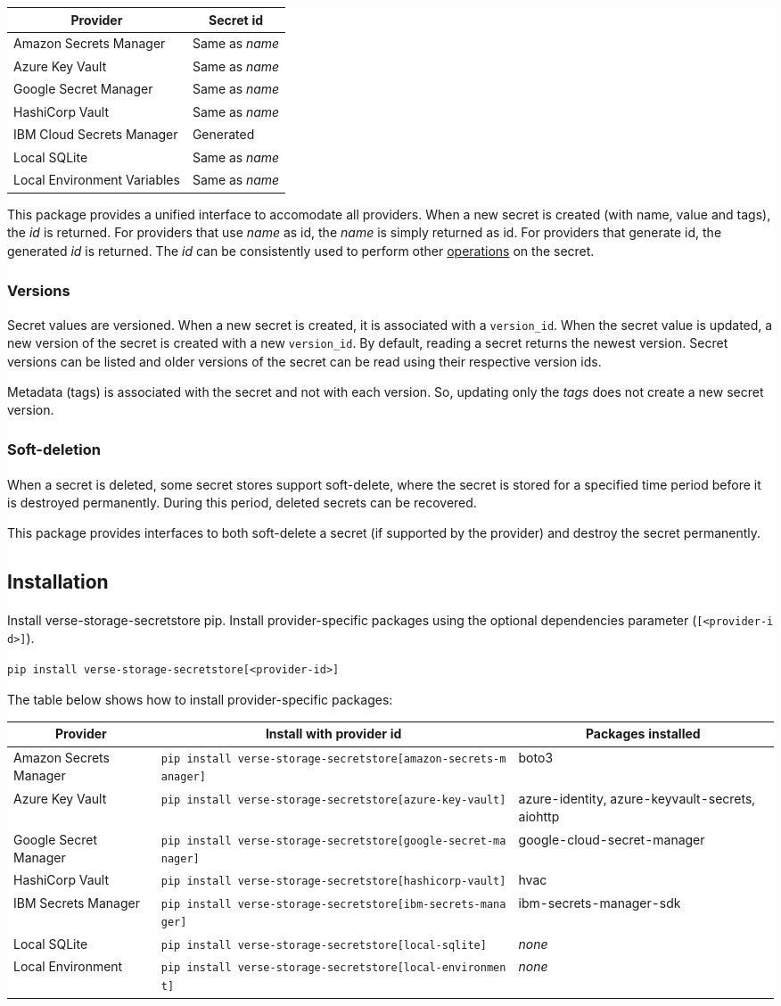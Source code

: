 |Provider|Secret id|
|--------|-----------|
|Amazon Secrets Manager|Same as *name*|
|Azure Key Vault|Same as *name*|
|Google Secret Manager|Same as *name*|
|HashiCorp Vault|Same as *name*|
|IBM Cloud Secrets Manager|Generated|
|Local SQLite|Same as *name*|
|Local Environment Variables|Same as *name*|

This package provides a unified interface to accomodate all providers. When a new secret is created (with name, value and tags), the *id* is returned. For providers that use *name* as id, the *name* is simply returned as id. For providers that generate id, the generated *id* is returned. The *id* can be consistently used to perform other [operations](#operations) on the secret.

### Versions
Secret values are versioned. When a new secret is created, it is associated with a ```version_id```. When the secret value is updated, a new version of the secret is created with a new ```version_id```. By default, reading a secret returns the newest version. Secret versions can be listed and older versions of the secret can be read using their respective version ids. 

Metadata (tags) is associated with the secret and not with each version. So, updating only the *tags* does not create a new secret version. 

### Soft-deletion
When a secret is deleted, some secret stores support soft-delete, where the secret is stored for a specified time period before it is destroyed permanently. During this period, deleted secrets can be recovered.

This package provides interfaces to both soft-delete a secret (if supported by the provider) and destroy the secret permanently.

## Installation
Install verse-storage-secretstore pip. Install provider-specific packages using the optional dependencies parameter (```[<provider-id>]```).

```
pip install verse-storage-secretstore[<provider-id>]
```

The table below shows how to install provider-specific packages:

|Provider|Install with provider id|Packages installed|
|--------|-----------|------------------|
|Amazon Secrets Manager|```pip install verse-storage-secretstore[amazon-secrets-manager]```|boto3|
|Azure Key Vault|```pip install verse-storage-secretstore[azure-key-vault]```|azure-identity, azure-keyvault-secrets, aiohttp|
|Google Secret Manager|```pip install verse-storage-secretstore[google-secret-manager]```|google-cloud-secret-manager|
|HashiCorp Vault|```pip install verse-storage-secretstore[hashicorp-vault]```|hvac|
|IBM Secrets Manager|```pip install verse-storage-secretstore[ibm-secrets-manager]```|ibm-secrets-manager-sdk|
|Local SQLite|```pip install verse-storage-secretstore[local-sqlite]```|*none*|
|Local Environment|```pip install verse-storage-secretstore[local-environment]```|*none*|
